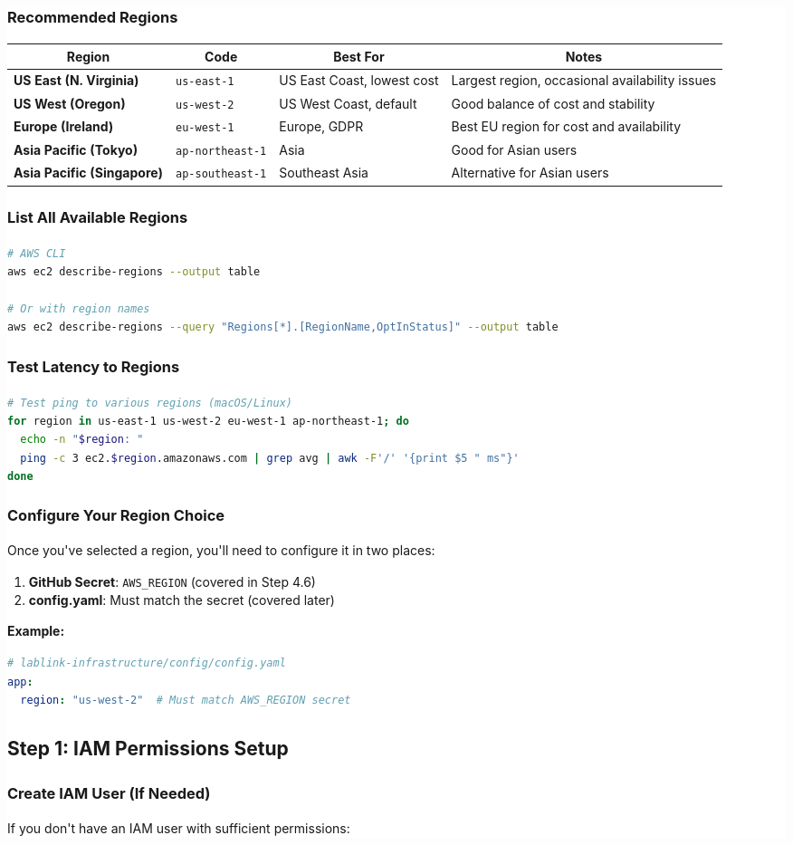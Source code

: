 ### Recommended Regions

| Region | Code | Best For | Notes |
|--------|------|----------|-------|
| **US East (N. Virginia)** | `us-east-1` | US East Coast, lowest cost | Largest region, occasional availability issues |
| **US West (Oregon)** | `us-west-2` | US West Coast, default | Good balance of cost and stability |
| **Europe (Ireland)** | `eu-west-1` | Europe, GDPR | Best EU region for cost and availability |
| **Asia Pacific (Tokyo)** | `ap-northeast-1` | Asia | Good for Asian users |
| **Asia Pacific (Singapore)** | `ap-southeast-1` | Southeast Asia | Alternative for Asian users |

### List All Available Regions

```bash
# AWS CLI
aws ec2 describe-regions --output table

# Or with region names
aws ec2 describe-regions --query "Regions[*].[RegionName,OptInStatus]" --output table
```

### Test Latency to Regions

```bash
# Test ping to various regions (macOS/Linux)
for region in us-east-1 us-west-2 eu-west-1 ap-northeast-1; do
  echo -n "$region: "
  ping -c 3 ec2.$region.amazonaws.com | grep avg | awk -F'/' '{print $5 " ms"}'
done
```

### Configure Your Region Choice

Once you've selected a region, you'll need to configure it in two places:

1. **GitHub Secret**: `AWS_REGION` (covered in Step 4.6)
2. **config.yaml**: Must match the secret (covered later)

**Example:**
```yaml
# lablink-infrastructure/config/config.yaml
app:
  region: "us-west-2"  # Must match AWS_REGION secret
```

## Step 1: IAM Permissions Setup

### Create IAM User (If Needed)

If you don't have an IAM user with sufficient permissions:
